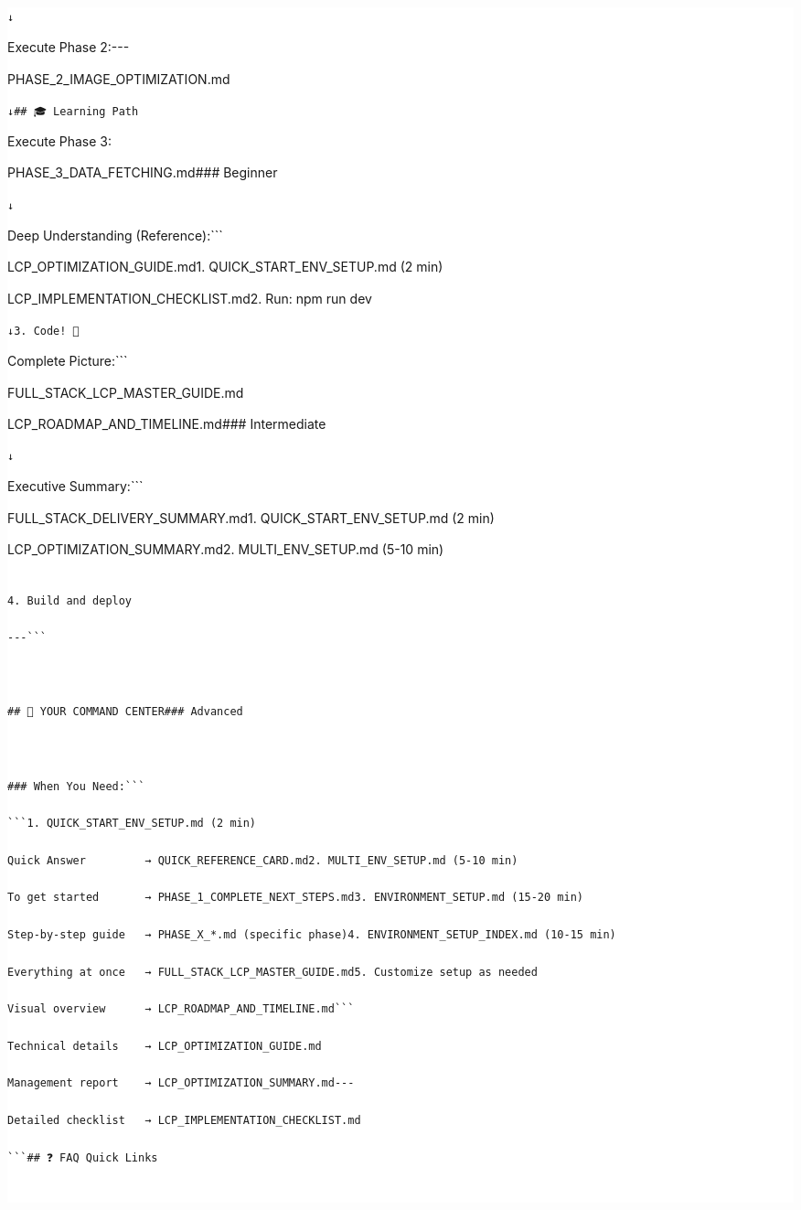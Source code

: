     ↓

Execute Phase 2:---

PHASE_2_IMAGE_OPTIMIZATION.md

    ↓## 🎓 Learning Path

Execute Phase 3:

PHASE_3_DATA_FETCHING.md### Beginner

    ↓

Deep Understanding (Reference):```

LCP_OPTIMIZATION_GUIDE.md1. QUICK_START_ENV_SETUP.md (2 min)

LCP_IMPLEMENTATION_CHECKLIST.md2. Run: npm run dev

    ↓3. Code! 🎉

Complete Picture:```

FULL_STACK_LCP_MASTER_GUIDE.md

LCP_ROADMAP_AND_TIMELINE.md### Intermediate

    ↓

Executive Summary:```

FULL_STACK_DELIVERY_SUMMARY.md1. QUICK_START_ENV_SETUP.md (2 min)

LCP_OPTIMIZATION_SUMMARY.md2. MULTI_ENV_SETUP.md (5-10 min)

````3. Use environment variables

4. Build and deploy

---```



## 🚀 YOUR COMMAND CENTER### Advanced



### When You Need:```

```1. QUICK_START_ENV_SETUP.md (2 min)

Quick Answer         → QUICK_REFERENCE_CARD.md2. MULTI_ENV_SETUP.md (5-10 min)

To get started       → PHASE_1_COMPLETE_NEXT_STEPS.md3. ENVIRONMENT_SETUP.md (15-20 min)

Step-by-step guide   → PHASE_X_*.md (specific phase)4. ENVIRONMENT_SETUP_INDEX.md (10-15 min)

Everything at once   → FULL_STACK_LCP_MASTER_GUIDE.md5. Customize setup as needed

Visual overview      → LCP_ROADMAP_AND_TIMELINE.md```

Technical details    → LCP_OPTIMIZATION_GUIDE.md

Management report    → LCP_OPTIMIZATION_SUMMARY.md---

Detailed checklist   → LCP_IMPLEMENTATION_CHECKLIST.md

```## ❓ FAQ Quick Links



````